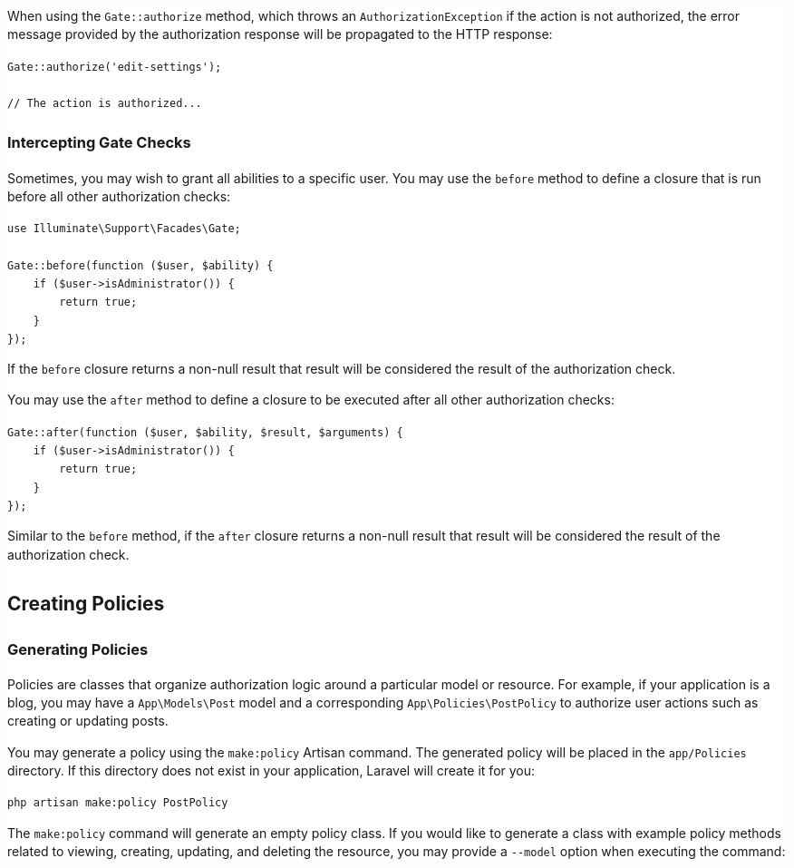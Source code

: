 When using the `Gate::authorize` method, which throws an `AuthorizationException` if the action is not authorized, the error message provided by the authorization response will be propagated to the HTTP response:

    Gate::authorize('edit-settings');

    // The action is authorized...

<a name="intercepting-gate-checks"></a>
### Intercepting Gate Checks

Sometimes, you may wish to grant all abilities to a specific user. You may use the `before` method to define a closure that is run before all other authorization checks:

    use Illuminate\Support\Facades\Gate;

    Gate::before(function ($user, $ability) {
        if ($user->isAdministrator()) {
            return true;
        }
    });

If the `before` closure returns a non-null result that result will be considered the result of the authorization check.

You may use the `after` method to define a closure to be executed after all other authorization checks:

    Gate::after(function ($user, $ability, $result, $arguments) {
        if ($user->isAdministrator()) {
            return true;
        }
    });

Similar to the `before` method, if the `after` closure returns a non-null result that result will be considered the result of the authorization check.

<a name="creating-policies"></a>
## Creating Policies

<a name="generating-policies"></a>
### Generating Policies

Policies are classes that organize authorization logic around a particular model or resource. For example, if your application is a blog, you may have a `App\Models\Post` model and a corresponding `App\Policies\PostPolicy` to authorize user actions such as creating or updating posts.

You may generate a policy using the `make:policy` Artisan command. The generated policy will be placed in the `app/Policies` directory. If this directory does not exist in your application, Laravel will create it for you:

    php artisan make:policy PostPolicy

The `make:policy` command will generate an empty policy class. If you would like to generate a class with example policy methods related to viewing, creating, updating, and deleting the resource, you may provide a `--model` option when executing the command:

